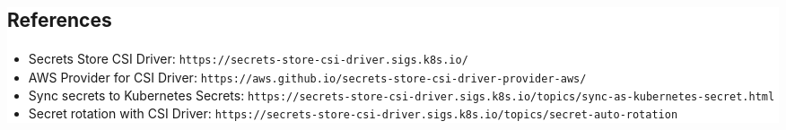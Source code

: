 ## References
- Secrets Store CSI Driver: `https://secrets-store-csi-driver.sigs.k8s.io/`
- AWS Provider for CSI Driver: `https://aws.github.io/secrets-store-csi-driver-provider-aws/`
- Sync secrets to Kubernetes Secrets: `https://secrets-store-csi-driver.sigs.k8s.io/topics/sync-as-kubernetes-secret.html`
- Secret rotation with CSI Driver: `https://secrets-store-csi-driver.sigs.k8s.io/topics/secret-auto-rotation`
